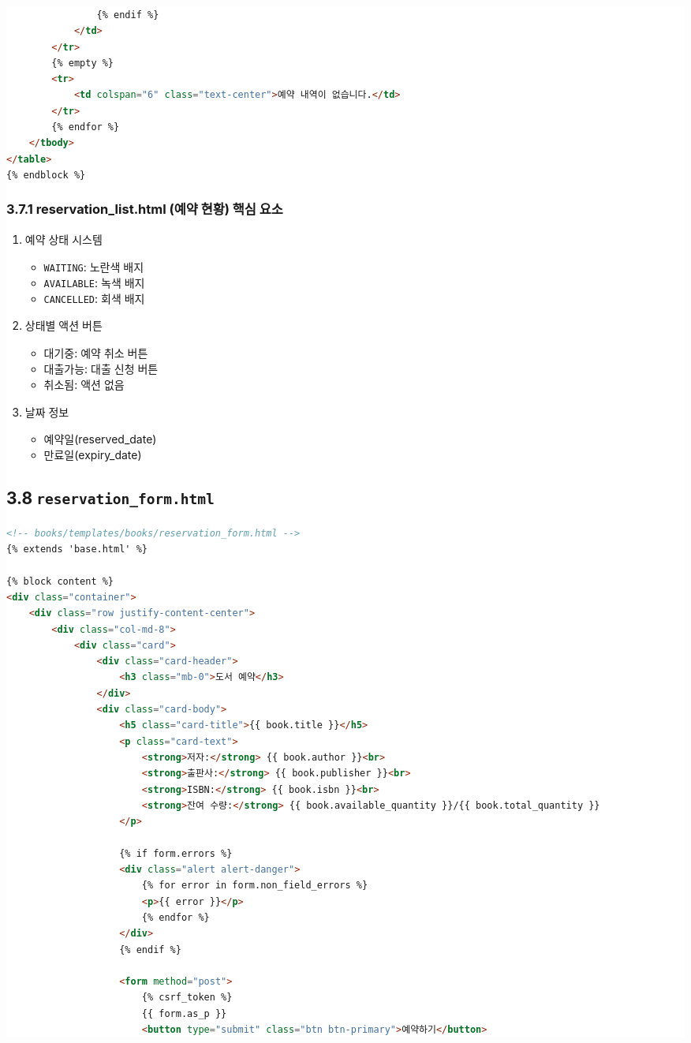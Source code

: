 ```html
                {% endif %}
            </td>
        </tr>
        {% empty %}
        <tr>
            <td colspan="6" class="text-center">예약 내역이 없습니다.</td>
        </tr>
        {% endfor %}
    </tbody>
</table>
{% endblock %}
```

### 3.7.1 reservation_list.html (예약 현황) 핵심 요소
1. 예약 상태 시스템
    - `WAITING`: 노란색 배지
    - `AVAILABLE`: 녹색 배지
    - `CANCELLED`: 회색 배지

2. 상태별 액션 버튼
    - 대기중: 예약 취소 버튼
    - 대출가능: 대출 신청 버튼
    - 취소됨: 액션 없음

3. 날짜 정보
    - 예약일(reserved_date)
    - 만료일(expiry_date)


## 3.8 `reservation_form.html`
```html
<!-- books/templates/books/reservation_form.html -->
{% extends 'base.html' %}

{% block content %}
<div class="container">
    <div class="row justify-content-center">
        <div class="col-md-8">
            <div class="card">
                <div class="card-header">
                    <h3 class="mb-0">도서 예약</h3>
                </div>
                <div class="card-body">
                    <h5 class="card-title">{{ book.title }}</h5>
                    <p class="card-text">
                        <strong>저자:</strong> {{ book.author }}<br>
                        <strong>출판사:</strong> {{ book.publisher }}<br>
                        <strong>ISBN:</strong> {{ book.isbn }}<br>
                        <strong>잔여 수량:</strong> {{ book.available_quantity }}/{{ book.total_quantity }}
                    </p>
                    
                    {% if form.errors %}
                    <div class="alert alert-danger">
                        {% for error in form.non_field_errors %}
                        <p>{{ error }}</p>
                        {% endfor %}
                    </div>
                    {% endif %}
                    
                    <form method="post">
                        {% csrf_token %}
                        {{ form.as_p }}
                        <button type="submit" class="btn btn-primary">예약하기</button>
```
